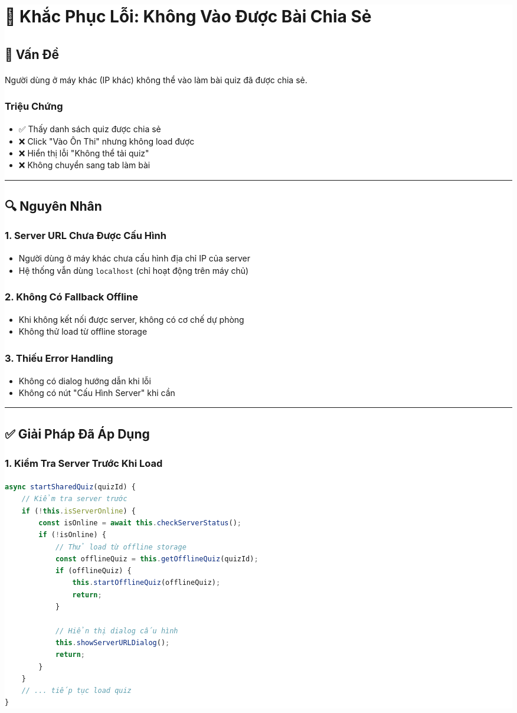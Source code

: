 # 🔧 Khắc Phục Lỗi: Không Vào Được Bài Chia Sẻ

## 🐛 Vấn Đề

Người dùng ở máy khác (IP khác) không thể vào làm bài quiz đã được chia sẻ.

### Triệu Chứng
- ✅ Thấy danh sách quiz được chia sẻ
- ❌ Click "Vào Ôn Thi" nhưng không load được
- ❌ Hiển thị lỗi "Không thể tải quiz"
- ❌ Không chuyển sang tab làm bài

---

## 🔍 Nguyên Nhân

### 1. **Server URL Chưa Được Cấu Hình**
- Người dùng ở máy khác chưa cấu hình địa chỉ IP của server
- Hệ thống vẫn dùng `localhost` (chỉ hoạt động trên máy chủ)

### 2. **Không Có Fallback Offline**
- Khi không kết nối được server, không có cơ chế dự phòng
- Không thử load từ offline storage

### 3. **Thiếu Error Handling**
- Không có dialog hướng dẫn khi lỗi
- Không có nút "Cấu Hình Server" khi cần

---

## ✅ Giải Pháp Đã Áp Dụng

### 1. **Kiểm Tra Server Trước Khi Load**
```javascript
async startSharedQuiz(quizId) {
    // Kiểm tra server trước
    if (!this.isServerOnline) {
        const isOnline = await this.checkServerStatus();
        if (!isOnline) {
            // Thử load từ offline storage
            const offlineQuiz = this.getOfflineQuiz(quizId);
            if (offlineQuiz) {
                this.startOfflineQuiz(offlineQuiz);
                return;
            }
            
            // Hiển thị dialog cấu hình
            this.showServerURLDialog();
            return;
        }
    }
    // ... tiếp tục load quiz
}
```
